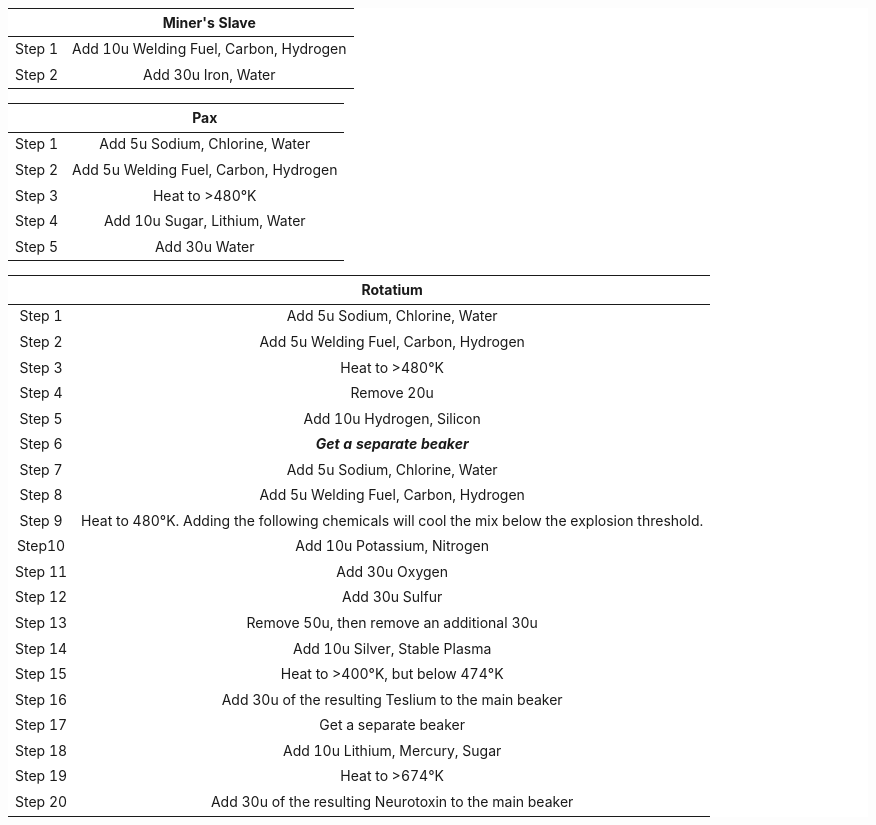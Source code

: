 |        |             Miner's Slave              |
| :----: | :------------------------------------: |
| Step 1 | Add 10u Welding Fuel, Carbon, Hydrogen |
| Step 2 |          Add 30u Iron, Water           |

|        |                  Pax                  |
| :----: | :-----------------------------------: |
| Step 1 |    Add 5u Sodium, Chlorine, Water     |
| Step 2 | Add 5u Welding Fuel, Carbon, Hydrogen |
| Step 3 |            Heat to >480°K             |
| Step 4 |     Add 10u Sugar, Lithium, Water     |
| Step 5 |             Add 30u Water             |

|         |                           Rotatium                           |
| :-----: | :----------------------------------------------------------: |
| Step 1  |                Add 5u Sodium, Chlorine, Water                |
| Step 2  |            Add 5u Welding Fuel, Carbon, Hydrogen             |
| Step 3  |                        Heat to >480°K                        |
| Step 4  |                          Remove 20u                          |
| Step 5  |                  Add 10u Hydrogen, Silicon                   |
| Step 6  |                 ***Get a separate beaker***                  |
| Step 7  |                Add 5u Sodium, Chlorine, Water                |
| Step 8  |            Add 5u Welding Fuel, Carbon, Hydrogen             |
| Step 9  | Heat to 480°K. Adding the following chemicals will cool the mix below the explosion threshold. |
| Step10  |                 Add 10u Potassium, Nitrogen                  |
| Step 11 |                        Add 30u Oxygen                        |
| Step 12 |                        Add 30u Sulfur                        |
| Step 13 |          Remove 50u, then remove an additional 30u           |
| Step 14 |                Add 10u Silver, Stable Plasma                 |
| Step 15 |               Heat to >400°K, but below 474°K                |
| Step 16 |     Add 30u of the resulting Teslium to the main beaker      |
| Step 17 |                    Get a separate beaker                     |
| Step 18 |               Add 10u Lithium, Mercury, Sugar                |
| Step 19 |                        Heat to >674°K                        |
| Step 20 |    Add 30u of the resulting Neurotoxin to the main beaker    |
